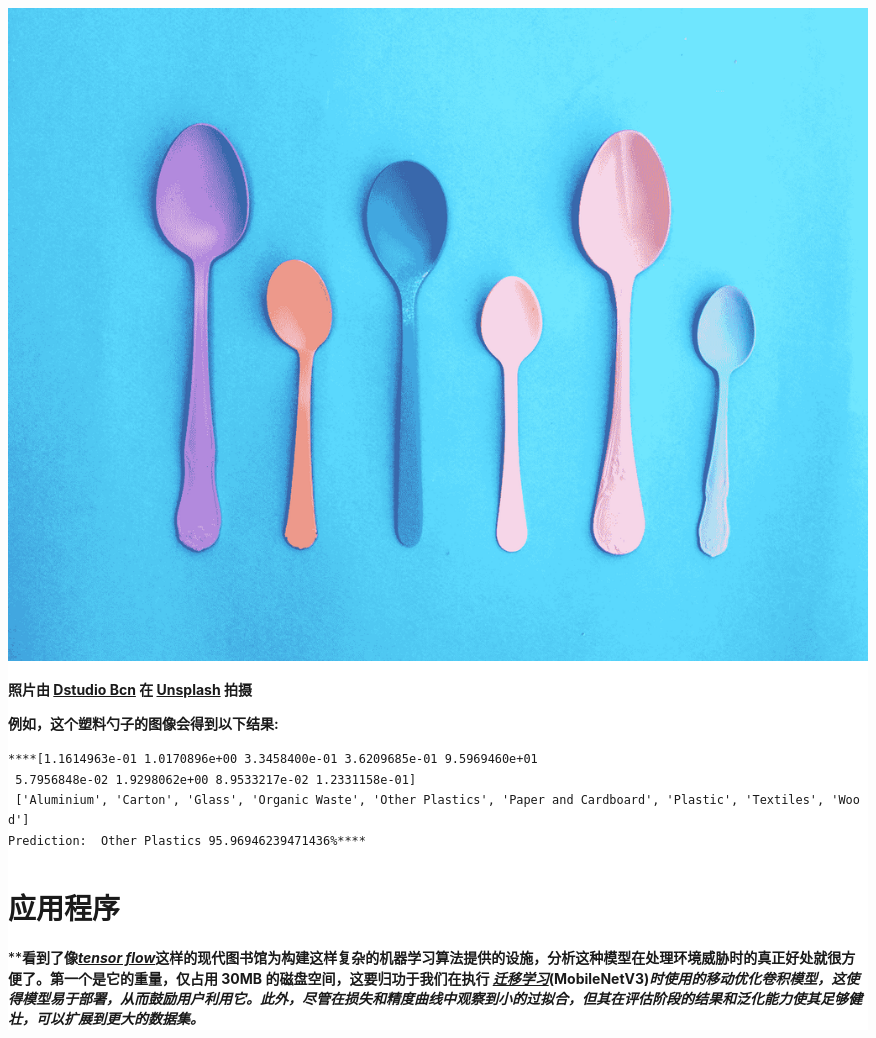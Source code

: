 ****![](img/61a95c1e0163bba17584fa9f6f1adec5.png)****

****照片由 [Dstudio Bcn](https://unsplash.com/@dstudiobcn?utm_source=medium&utm_medium=referral) 在 [Unsplash](https://unsplash.com?utm_source=medium&utm_medium=referral) 拍摄****

****例如，这个塑料勺子的图像会得到以下结果:****

```
****[1.1614963e-01 1.0170896e+00 3.3458400e-01 3.6209685e-01 9.5969460e+01
 5.7956848e-02 1.9298062e+00 8.9533217e-02 1.2331158e-01] 
 ['Aluminium', 'Carton', 'Glass', 'Organic Waste', 'Other Plastics', 'Paper and Cardboard', 'Plastic', 'Textiles', 'Wood']
Prediction:  Other Plastics 95.96946239471436%****
```

# ****应用程序****

****看到了像[***tensor flow***](https://www.tensorflow.org/)这样的现代图书馆为构建这样复杂的机器学习算法提供的设施，分析这种模型在处理环境威胁时的真正好处就很方便了。第一个是它的重量，仅占用 30MB 的磁盘空间，这要归功于我们在执行 [***迁移学习***](https://youtu.be/LsdxvjLWkIY)**(MobileNetV3)*时使用的移动优化卷积模型，这使得模型易于部署，从而鼓励用户利用它。此外，尽管在损失和精度曲线中观察到小的过拟合，但其在评估阶段的结果和泛化能力使其足够健壮，可以扩展到更大的数据集。*****
